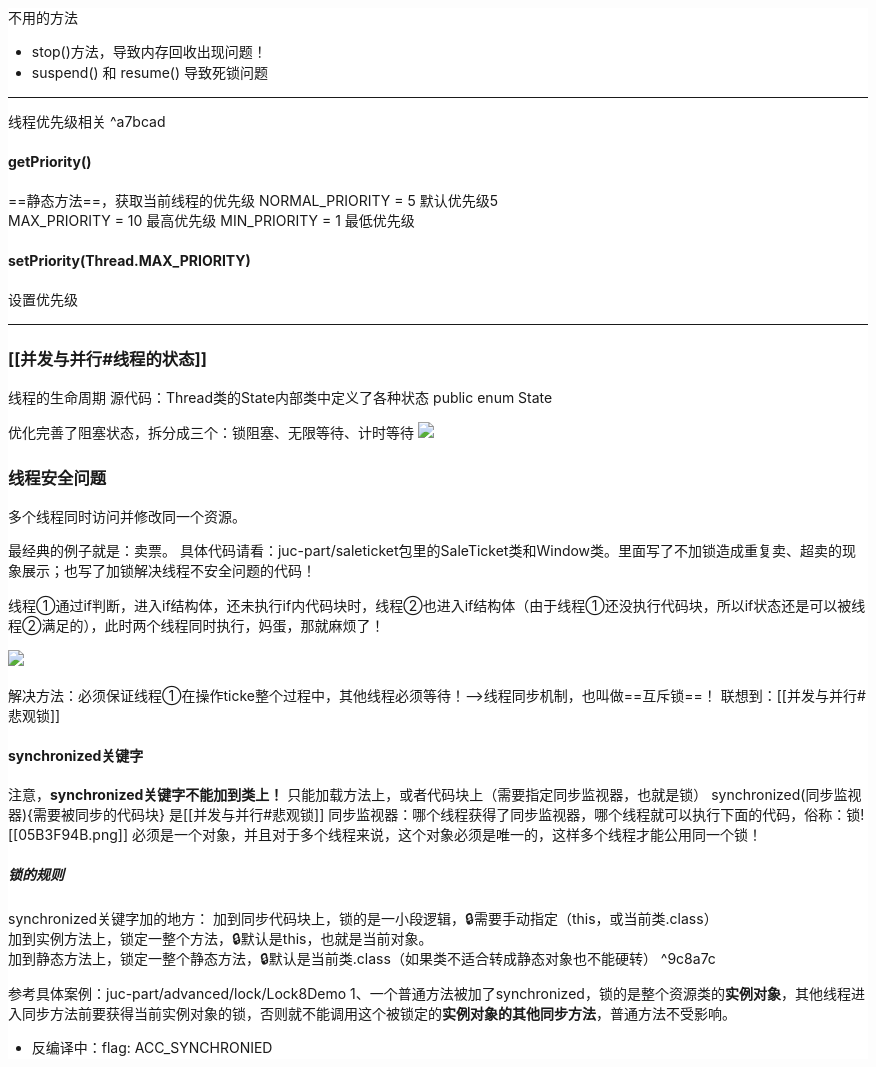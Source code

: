 不用的方法
- stop()方法，导致内存回收出现问题！
- suspend() 和 resume()   导致死锁问题

***************
线程优先级相关 ^a7bcad
#### getPriority()
==静态方法==，获取当前线程的优先级
NORMAL_PRIORITY = 5           默认优先级5        
MAX_PRIORITY = 10                最高优先级
MIN_PRIORITY = 1                  最低优先级
#### setPriority(Thread.MAX_PRIORITY)
设置优先级
*********************
### [[并发与并行#线程的状态]] 
线程的生命周期
源代码：Thread类的State内部类中定义了各种状态 public enum State

优化完善了阻塞状态，拆分成三个：锁阻塞、无限等待、计时等待
![](https://raw.githubusercontent.com/rockyshen/blog-img/master/IMG_1166.jpg)

### 线程安全问题
多个线程同时访问并修改同一个资源。

最经典的例子就是：卖票。
具体代码请看：juc-part/saleticket包里的SaleTicket类和Window类。里面写了不加锁造成重复卖、超卖的现象展示；也写了加锁解决线程不安全问题的代码！

线程①通过if判断，进入if结构体，还未执行if内代码块时，线程②也进入if结构体（由于线程①还没执行代码块，所以if状态还是可以被线程②满足的），此时两个线程同时执行，妈蛋，那就麻烦了！

![](https://picgo-rockyshen.oss-cn-shanghai.aliyuncs.com/picgo/202407261534067.gif)

解决方法：必须保证线程①在操作ticke整个过程中，其他线程必须等待！——>线程同步机制，也叫做==互斥锁==！
联想到：[[并发与并行#悲观锁]]

#### synchronized关键字
注意，**synchronized关键字不能加到类上！**
只能加载方法上，或者代码块上（需要指定同步监视器，也就是锁）
	synchronized(同步监视器){需要被同步的代码块}
	是[[并发与并行#悲观锁]]
同步监视器：哪个线程获得了同步监视器，哪个线程就可以执行下面的代码，俗称：锁![[05B3F94B.png]]
必须是一个对象，并且对于多个线程来说，这个对象必须是唯一的，这样多个线程才能公用同一个锁！



##### 锁的规则
synchronized关键字加的地方：
	加到同步代码块上，锁的是一小段逻辑，🔒需要手动指定（this，或当前类.class）  
	加到实例方法上，锁定一整个方法，🔒默认是this，也就是当前对象。  
	加到静态方法上，锁定一整个静态方法，🔒默认是当前类.class（如果类不适合转成静态对象也不能硬转） ^9c8a7c

参考具体案例：juc-part/advanced/lock/Lock8Demo
1、一个普通方法被加了synchronized，锁的是整个资源类的**实例对象**，其他线程进入同步方法前要获得当前实例对象的锁，否则就不能调用这个被锁定的**实例对象的其他同步方法**，普通方法不受影响。
- 反编译中：flag: ACC_SYNCHRONIED
